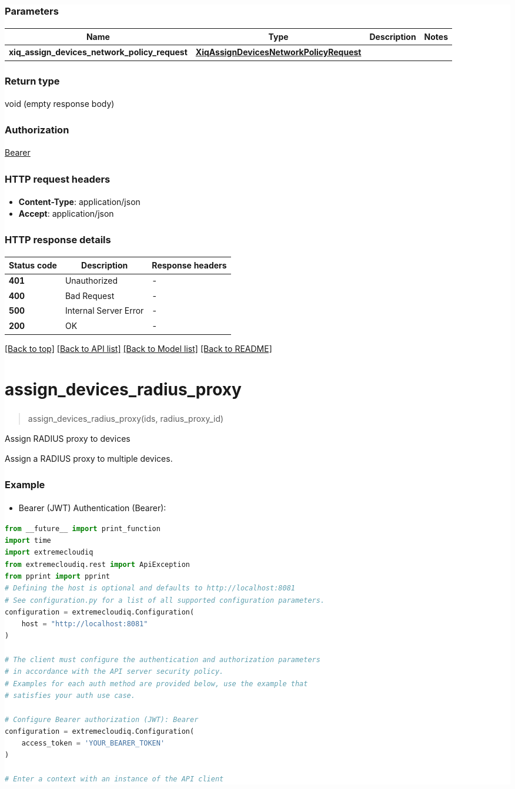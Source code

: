 ### Parameters

Name | Type | Description  | Notes
------------- | ------------- | ------------- | -------------
 **xiq_assign_devices_network_policy_request** | [**XiqAssignDevicesNetworkPolicyRequest**](XiqAssignDevicesNetworkPolicyRequest.md)|  | 

### Return type

void (empty response body)

### Authorization

[Bearer](../README.md#Bearer)

### HTTP request headers

 - **Content-Type**: application/json
 - **Accept**: application/json

### HTTP response details
| Status code | Description | Response headers |
|-------------|-------------|------------------|
**401** | Unauthorized |  -  |
**400** | Bad Request |  -  |
**500** | Internal Server Error |  -  |
**200** | OK |  -  |

[[Back to top]](#) [[Back to API list]](../README.md#documentation-for-api-endpoints) [[Back to Model list]](../README.md#documentation-for-models) [[Back to README]](../README.md)

# **assign_devices_radius_proxy**
> assign_devices_radius_proxy(ids, radius_proxy_id)

Assign RADIUS proxy to devices

Assign a RADIUS proxy to multiple devices.

### Example

* Bearer (JWT) Authentication (Bearer):
```python
from __future__ import print_function
import time
import extremecloudiq
from extremecloudiq.rest import ApiException
from pprint import pprint
# Defining the host is optional and defaults to http://localhost:8081
# See configuration.py for a list of all supported configuration parameters.
configuration = extremecloudiq.Configuration(
    host = "http://localhost:8081"
)

# The client must configure the authentication and authorization parameters
# in accordance with the API server security policy.
# Examples for each auth method are provided below, use the example that
# satisfies your auth use case.

# Configure Bearer authorization (JWT): Bearer
configuration = extremecloudiq.Configuration(
    access_token = 'YOUR_BEARER_TOKEN'
)

# Enter a context with an instance of the API client
```